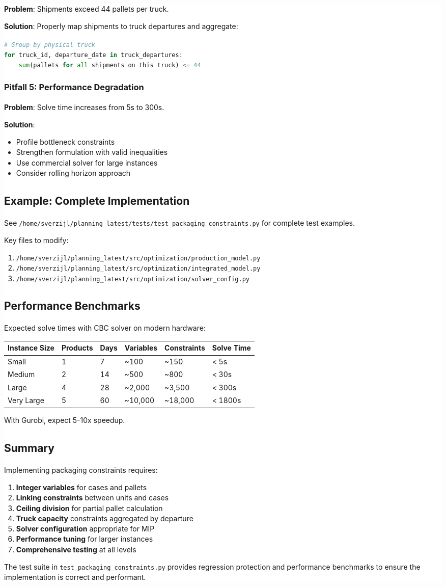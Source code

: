 **Problem**: Shipments exceed 44 pallets per truck.

**Solution**: Properly map shipments to truck departures and aggregate:
```python
# Group by physical truck
for truck_id, departure_date in truck_departures:
    sum(pallets for all shipments on this truck) <= 44
```

### Pitfall 5: Performance Degradation

**Problem**: Solve time increases from 5s to 300s.

**Solution**:
- Profile bottleneck constraints
- Strengthen formulation with valid inequalities
- Use commercial solver for large instances
- Consider rolling horizon approach

## Example: Complete Implementation

See `/home/sverzijl/planning_latest/tests/test_packaging_constraints.py` for complete test examples.

Key files to modify:
1. `/home/sverzijl/planning_latest/src/optimization/production_model.py`
2. `/home/sverzijl/planning_latest/src/optimization/integrated_model.py`
3. `/home/sverzijl/planning_latest/src/optimization/solver_config.py`

## Performance Benchmarks

Expected solve times with CBC solver on modern hardware:

| Instance Size | Products | Days | Variables | Constraints | Solve Time |
|--------------|----------|------|-----------|-------------|------------|
| Small | 1 | 7 | ~100 | ~150 | < 5s |
| Medium | 2 | 14 | ~500 | ~800 | < 30s |
| Large | 4 | 28 | ~2,000 | ~3,500 | < 300s |
| Very Large | 5 | 60 | ~10,000 | ~18,000 | < 1800s |

With Gurobi, expect 5-10x speedup.

## Summary

Implementing packaging constraints requires:

1. **Integer variables** for cases and pallets
2. **Linking constraints** between units and cases
3. **Ceiling division** for partial pallet calculation
4. **Truck capacity** constraints aggregated by departure
5. **Solver configuration** appropriate for MIP
6. **Performance tuning** for larger instances
7. **Comprehensive testing** at all levels

The test suite in `test_packaging_constraints.py` provides regression protection and performance benchmarks to ensure the implementation is correct and performant.
